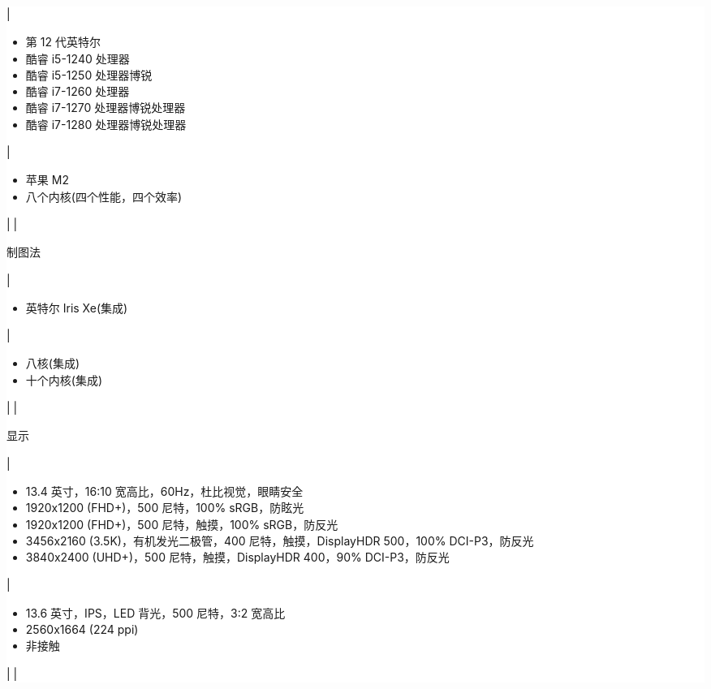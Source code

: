  | 

*   第 12 代英特尔
*   酷睿 i5-1240 处理器
*   酷睿 i5-1250 处理器博锐
*   酷睿 i7-1260 处理器
*   酷睿 i7-1270 处理器博锐处理器
*   酷睿 i7-1280 处理器博锐处理器

 | 

*   苹果 M2
*   八个内核(四个性能，四个效率)

 |
| 

制图法

 | 

*   英特尔 Iris Xe(集成)

 | 

*   八核(集成)
*   十个内核(集成)

 |
| 

显示

 | 

*   13.4 英寸，16:10 宽高比，60Hz，杜比视觉，眼睛安全
*   1920x1200 (FHD+)，500 尼特，100% sRGB，防眩光
*   1920x1200 (FHD+)，500 尼特，触摸，100% sRGB，防反光
*   3456x2160 (3.5K)，有机发光二极管，400 尼特，触摸，DisplayHDR 500，100% DCI-P3，防反光
*   3840x2400 (UHD+)，500 尼特，触摸，DisplayHDR 400，90% DCI-P3，防反光

 | 

*   13.6 英寸，IPS，LED 背光，500 尼特，3:2 宽高比
*   2560x1664 (224 ppi)
*   非接触

 |
| 
